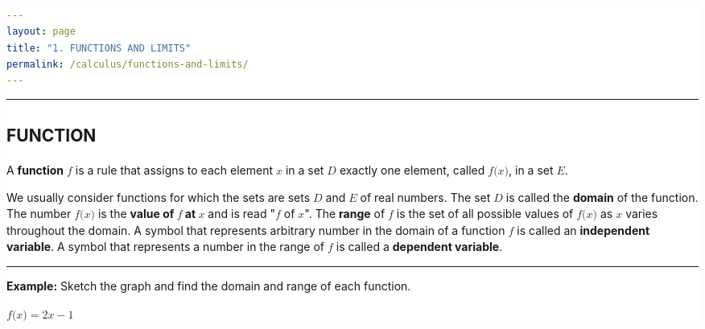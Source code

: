 ```yaml
---
layout: page
title: "1. FUNCTIONS AND LIMITS"
permalink: /calculus/functions-and-limits/
---
```


---
## FUNCTION

A __function__ <math><semantics><mi>f</mi></semantics></math> is a rule that assigns to each element <math><semantics><mi>x</mi></semantics></math> in a set <math><semantics><mi>D</mi></semantics></math> exactly one element, called <math><semantics><mrow><mi>f</mi><mrow><mo fence="true" stretchy="false">(</mo><mrow><mi>x</mi></mrow><mo fence="true" stretchy="false">)</mo></mrow></mrow></semantics></math>, in a set <math><semantics><mi>E</mi></semantics></math>.

We usually consider functions for which the sets are sets <math><semantics><mi>D</mi></semantics></math> and <math><semantics><mi>E</mi></semantics></math> of real numbers. The set <math><semantics><mi>D</mi></semantics></math> is called the __domain__ of the function. The number <math><semantics><mrow><mi>f</mi><mrow><mo fence="true" stretchy="false">(</mo><mrow><mi>x</mi></mrow><mo fence="true" stretchy="false">)</mo></mrow></mrow></semantics></math> is the __value of <math><semantics><mstyle mathvariant="bold-italic"><mi>f</mi></mstyle></semantics></math> at <math><semantics><mstyle mathvariant="bold-italic"><mi>x</mi></mstyle></semantics></math>__ and is read "<math><semantics><mi>f</mi></semantics></math> of <math><semantics><mi>x</mi></semantics></math>". The __range__ of <math><semantics><mi>f</mi></semantics></math> is the set of all possible values of <math><semantics><mrow><mi>f</mi><mrow><mo fence="true" stretchy="false">(</mo><mrow><mi>x</mi></mrow><mo fence="true" stretchy="false">)</mo></mrow></mrow></semantics></math> as <math><semantics><mi>x</mi></semantics></math> varies throughout the domain. A symbol that represents arbitrary number in the domain of a function <math><semantics><mi>f</mi></semantics></math> is called an __independent variable__. A symbol that represents a number in the range of <math><semantics><mi>f</mi></semantics></math> is called a __dependent variable__.

---

__Example:__ Sketch the graph and find the domain and range of each function.

<math>
 <semantics>
  <mrow>
   <mi>f</mi>
   <mrow>
    <mrow>
     <mo fence="true" stretchy="false">(</mo>
     <mrow>
      <mi>x</mi>
     </mrow>
     <mo fence="true" stretchy="false">)</mo>
    </mrow>
    <mo stretchy="false">=</mo>
    <mn>2</mn>
   </mrow>
   <mrow>
    <mi>x</mi>
    <mo stretchy="false">−</mo>
    <mn>1</mn>
   </mrow>
  </mrow>
 </semantics>
</math>

